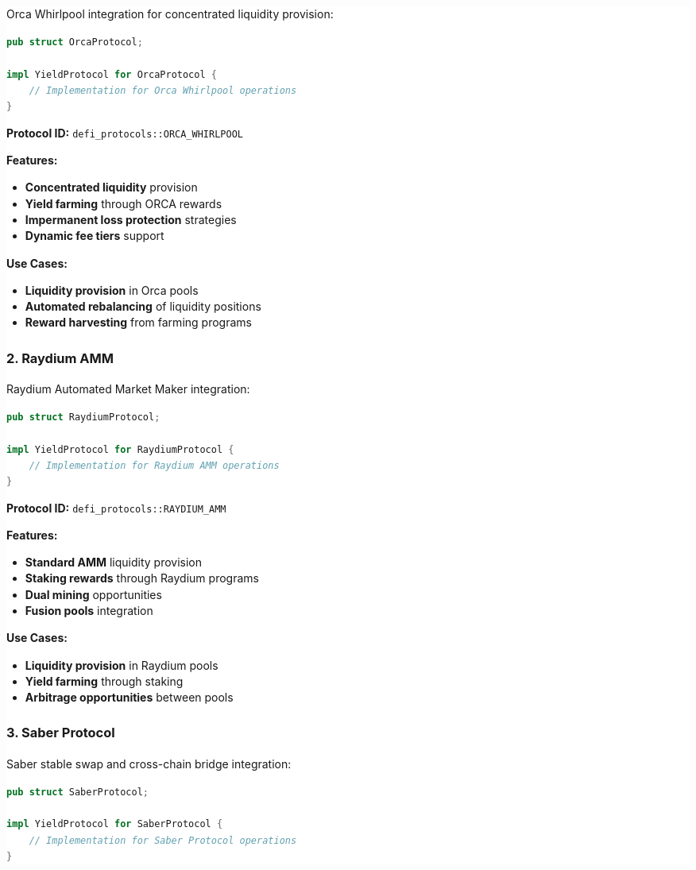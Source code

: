 Orca Whirlpool integration for concentrated liquidity provision:

```rust
pub struct OrcaProtocol;

impl YieldProtocol for OrcaProtocol {
    // Implementation for Orca Whirlpool operations
}
```

**Protocol ID:** `defi_protocols::ORCA_WHIRLPOOL`

**Features:**
- **Concentrated liquidity** provision
- **Yield farming** through ORCA rewards
- **Impermanent loss protection** strategies
- **Dynamic fee tiers** support

**Use Cases:**
- **Liquidity provision** in Orca pools
- **Automated rebalancing** of liquidity positions
- **Reward harvesting** from farming programs

### 2. Raydium AMM

Raydium Automated Market Maker integration:

```rust
pub struct RaydiumProtocol;

impl YieldProtocol for RaydiumProtocol {
    // Implementation for Raydium AMM operations
}
```

**Protocol ID:** `defi_protocols::RAYDIUM_AMM`

**Features:**
- **Standard AMM** liquidity provision
- **Staking rewards** through Raydium programs
- **Dual mining** opportunities
- **Fusion pools** integration

**Use Cases:**
- **Liquidity provision** in Raydium pools
- **Yield farming** through staking
- **Arbitrage opportunities** between pools

### 3. Saber Protocol

Saber stable swap and cross-chain bridge integration:

```rust
pub struct SaberProtocol;

impl YieldProtocol for SaberProtocol {
    // Implementation for Saber Protocol operations
}
```
